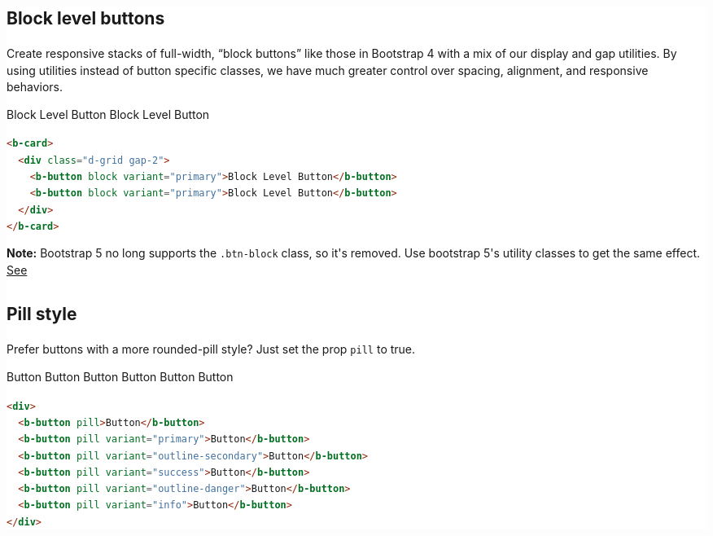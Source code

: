 ## Block level buttons

Create responsive stacks of full-width, “block buttons” like those in Bootstrap 4 with a mix of our display and gap utilities. By using utilities instead of button specific classes, we have much greater control over spacing, alignment, and responsive behaviors.

<ClientOnly>
  <b-card>
    <div class="d-grid gap-2">
      <b-button block variant="primary">Block Level Button</b-button>
      <b-button block variant="primary">Block Level Button</b-button>
    </div>
  </b-card>
</ClientOnly>

```html
<b-card>
  <div class="d-grid gap-2">
    <b-button block variant="primary">Block Level Button</b-button>
    <b-button block variant="primary">Block Level Button</b-button>
  </div>
</b-card>
```

**Note:** Bootstrap 5 no long supports the `.btn-block` class, so it's removed. Use bootstrap 5's utility classes to get the same effect. [See](https://getbootstrap.com/docs/5.0/components/buttons/#block-buttons)

## Pill style

Prefer buttons with a more rounded-pill style? Just set the prop `pill` to true.

<ClientOnly>
  <b-card>
    <b-button pill>Button</b-button>
    <b-button pill variant="primary">Button</b-button>
    <b-button pill variant="outline-secondary">Button</b-button>
    <b-button pill variant="success">Button</b-button>
    <b-button pill variant="outline-danger">Button</b-button>
    <b-button pill variant="info">Button</b-button>
  </b-card>
</ClientOnly>

```html
<div>
  <b-button pill>Button</b-button>
  <b-button pill variant="primary">Button</b-button>
  <b-button pill variant="outline-secondary">Button</b-button>
  <b-button pill variant="success">Button</b-button>
  <b-button pill variant="outline-danger">Button</b-button>
  <b-button pill variant="info">Button</b-button>
</div>
```
